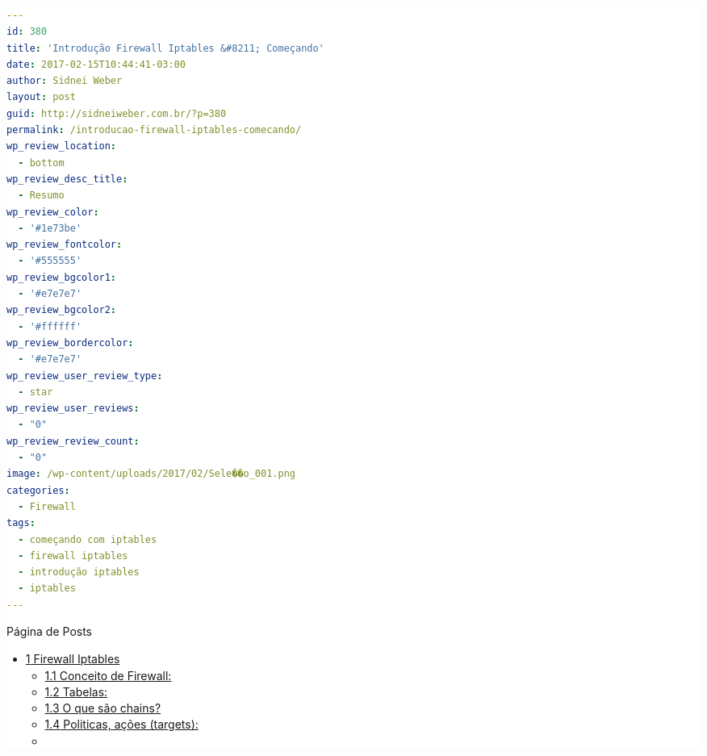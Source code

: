 ```yaml
---
id: 380
title: 'Introdução Firewall Iptables &#8211; Começando'
date: 2017-02-15T10:44:41-03:00
author: Sidnei Weber
layout: post
guid: http://sidneiweber.com.br/?p=380
permalink: /introducao-firewall-iptables-comecando/
wp_review_location:
  - bottom
wp_review_desc_title:
  - Resumo
wp_review_color:
  - '#1e73be'
wp_review_fontcolor:
  - '#555555'
wp_review_bgcolor1:
  - '#e7e7e7'
wp_review_bgcolor2:
  - '#ffffff'
wp_review_bordercolor:
  - '#e7e7e7'
wp_review_user_review_type:
  - star
wp_review_user_reviews:
  - "0"
wp_review_review_count:
  - "0"
image: /wp-content/uploads/2017/02/Sele��o_001.png
categories:
  - Firewall
tags:
  - começando com iptables
  - firewall iptables
  - introdução iptables
  - iptables
---
```

<div id="toc_container" class="no_bullets">
  <p class="toc_title">
    P&aacute;gina de Posts
  </p>
  
  <ul class="toc_list">
    <li>
      <a href="#Firewall_Iptables"><span class="toc_number toc_depth_1">1</span> Firewall Iptables</a><ul>
        <li>
          <a href="#Conceito_de_Firewall"><span class="toc_number toc_depth_2">1.1</span> Conceito de Firewall:</a>
        </li>
        <li>
          <a href="#Tabelas"><span class="toc_number toc_depth_2">1.2</span> Tabelas:</a>
        </li>
        <li>
          <a href="#O_que_sao_chains"><span class="toc_number toc_depth_2">1.3</span> O que são chains?</a>
        </li>
        <li>
          <a href="#Politicas_acoes_targets"><span class="toc_number toc_depth_2">1.4</span> Politicas, ações (targets):</a>
        </li>
        <li>